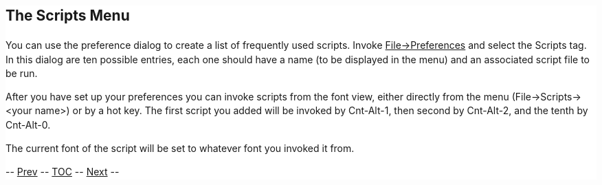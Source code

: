The Scripts Menu
----------------

You can use the preference dialog to create a list of frequently used
scripts. Invoke [File-\>Preferences](../../../interface/prefs/#scripts) and select the
Scripts tag. In this dialog are ten possible entries, each one should
have a name (to be displayed in the menu) and an associated script file
to be run.

After you have set up your preferences you can invoke scripts from the
font view, either directly from the menu (File-\>Scripts-\>\<your
name\>) or by a hot key. The first script you added will be invoked by
Cnt-Alt-1, then second by Cnt-Alt-2, and the tenth by Cnt-Alt-0.

The current font of the script will be set to whatever font you invoked
it from.

-- [Prev](/en-US/documentation/interface/hotkeys/) -- [TOC](/en-US/tutorials/overview/) --
[Next](/en-US/documentation/reference/PfaEdit-TeX/) --
